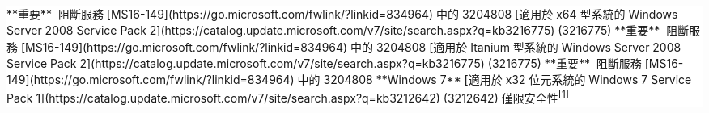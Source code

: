 </td>
<td style="border:1px solid black;">
**重要**   
阻斷服務

</td>
<td style="border:1px solid black;">
[MS16-149](https://go.microsoft.com/fwlink/?linkid=834964) 中的 3204808

</td>
</tr>
<tr>
<td style="border:1px solid black;">
[適用於 x64 型系統的 Windows Server 2008 Service Pack 2](https://catalog.update.microsoft.com/v7/site/search.aspx?q=kb3216775)  
(3216775)

</td>
<td style="border:1px solid black;">
**重要**   
阻斷服務

</td>
<td style="border:1px solid black;">
[MS16-149](https://go.microsoft.com/fwlink/?linkid=834964) 中的 3204808

</td>
</tr>
<tr>
<td style="border:1px solid black;">
[適用於 Itanium 型系統的 Windows Server 2008 Service Pack 2](https://catalog.update.microsoft.com/v7/site/search.aspx?q=kb3216775)  
(3216775)

</td>
<td style="border:1px solid black;">
**重要**   
阻斷服務

</td>
<td style="border:1px solid black;">
[MS16-149](https://go.microsoft.com/fwlink/?linkid=834964) 中的 3204808

</td>
</tr>
<tr>
<td style="border:1px solid black;" colspan="3">
**Windows 7**

</td>
</tr>
<tr>
<td style="border:1px solid black;">
[適用於 x32 位元系統的 Windows 7 Service Pack 1](https://catalog.update.microsoft.com/v7/site/search.aspx?q=kb3212642)  
(3212642)  
僅限安全性<sup>[1]</sup>
